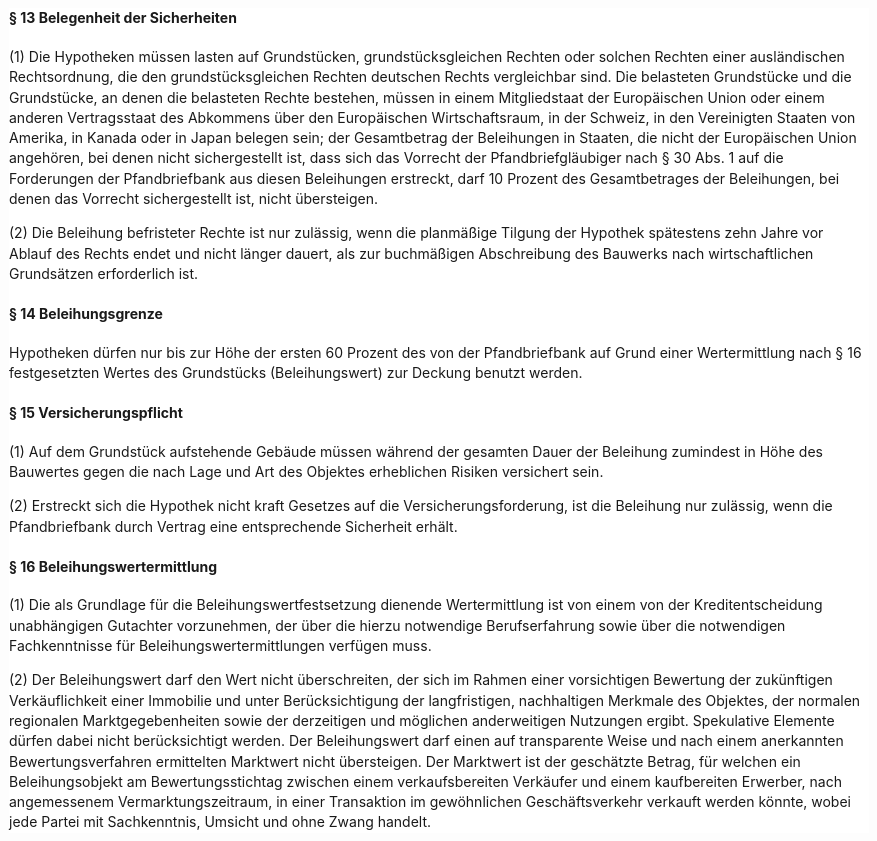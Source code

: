 
#### § 13 Belegenheit der Sicherheiten

(1) Die Hypotheken müssen lasten auf Grundstücken, grundstücksgleichen
Rechten oder solchen Rechten einer ausländischen Rechtsordnung, die
den grundstücksgleichen Rechten deutschen Rechts vergleichbar sind.
Die belasteten Grundstücke und die Grundstücke, an denen die
belasteten Rechte bestehen, müssen in einem Mitgliedstaat der
Europäischen Union oder einem anderen Vertragsstaat des Abkommens über
den Europäischen Wirtschaftsraum, in der Schweiz, in den Vereinigten
Staaten von Amerika, in Kanada oder in Japan belegen sein; der
Gesamtbetrag der Beleihungen in Staaten, die nicht der Europäischen
Union angehören, bei denen nicht sichergestellt ist, dass sich das
Vorrecht der Pfandbriefgläubiger nach § 30 Abs. 1 auf die Forderungen
der Pfandbriefbank aus diesen Beleihungen erstreckt, darf 10 Prozent
des Gesamtbetrages der Beleihungen, bei denen das Vorrecht
sichergestellt ist, nicht übersteigen.

(2) Die Beleihung befristeter Rechte ist nur zulässig, wenn die
planmäßige Tilgung der Hypothek spätestens zehn Jahre vor Ablauf des
Rechts endet und nicht länger dauert, als zur buchmäßigen Abschreibung
des Bauwerks nach wirtschaftlichen Grundsätzen erforderlich ist.


#### § 14 Beleihungsgrenze

Hypotheken dürfen nur bis zur Höhe der ersten 60 Prozent des von der
Pfandbriefbank auf Grund einer Wertermittlung nach § 16 festgesetzten
Wertes des Grundstücks (Beleihungswert) zur Deckung benutzt werden.


#### § 15 Versicherungspflicht

(1) Auf dem Grundstück aufstehende Gebäude müssen während der gesamten
Dauer der Beleihung zumindest in Höhe des Bauwertes gegen die nach
Lage und Art des Objektes erheblichen Risiken versichert sein.

(2) Erstreckt sich die Hypothek nicht kraft Gesetzes auf die
Versicherungsforderung, ist die Beleihung nur zulässig, wenn die
Pfandbriefbank durch Vertrag eine entsprechende Sicherheit erhält.


#### § 16 Beleihungswertermittlung

(1) Die als Grundlage für die Beleihungswertfestsetzung dienende
Wertermittlung ist von einem von der Kreditentscheidung unabhängigen
Gutachter vorzunehmen, der über die hierzu notwendige Berufserfahrung
sowie über die notwendigen Fachkenntnisse für
Beleihungswertermittlungen verfügen muss.

(2) Der Beleihungswert darf den Wert nicht überschreiten, der sich im
Rahmen einer vorsichtigen Bewertung der zukünftigen Verkäuflichkeit
einer Immobilie und unter Berücksichtigung der langfristigen,
nachhaltigen Merkmale des Objektes, der normalen regionalen
Marktgegebenheiten sowie der derzeitigen und möglichen anderweitigen
Nutzungen ergibt. Spekulative Elemente dürfen dabei nicht
berücksichtigt werden. Der Beleihungswert darf einen auf transparente
Weise und nach einem anerkannten Bewertungsverfahren ermittelten
Marktwert nicht übersteigen. Der Marktwert ist der geschätzte Betrag,
für welchen ein Beleihungsobjekt am Bewertungsstichtag zwischen einem
verkaufsbereiten Verkäufer und einem kaufbereiten Erwerber, nach
angemessenem Vermarktungszeitraum, in einer Transaktion im
gewöhnlichen Geschäftsverkehr verkauft werden könnte, wobei jede
Partei mit Sachkenntnis, Umsicht und ohne Zwang handelt.
